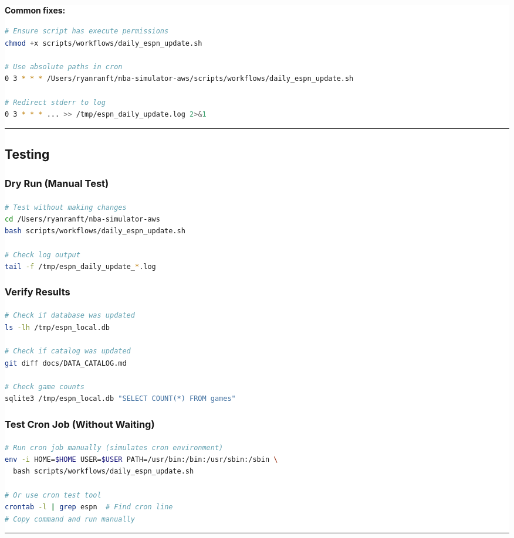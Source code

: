 **Common fixes:**
```bash
# Ensure script has execute permissions
chmod +x scripts/workflows/daily_espn_update.sh

# Use absolute paths in cron
0 3 * * * /Users/ryanranft/nba-simulator-aws/scripts/workflows/daily_espn_update.sh

# Redirect stderr to log
0 3 * * * ... >> /tmp/espn_daily_update.log 2>&1
```

---

## Testing

### Dry Run (Manual Test)

```bash
# Test without making changes
cd /Users/ryanranft/nba-simulator-aws
bash scripts/workflows/daily_espn_update.sh

# Check log output
tail -f /tmp/espn_daily_update_*.log
```

### Verify Results

```bash
# Check if database was updated
ls -lh /tmp/espn_local.db

# Check if catalog was updated
git diff docs/DATA_CATALOG.md

# Check game counts
sqlite3 /tmp/espn_local.db "SELECT COUNT(*) FROM games"
```

### Test Cron Job (Without Waiting)

```bash
# Run cron job manually (simulates cron environment)
env -i HOME=$HOME USER=$USER PATH=/usr/bin:/bin:/usr/sbin:/sbin \
  bash scripts/workflows/daily_espn_update.sh

# Or use cron test tool
crontab -l | grep espn  # Find cron line
# Copy command and run manually
```

---
